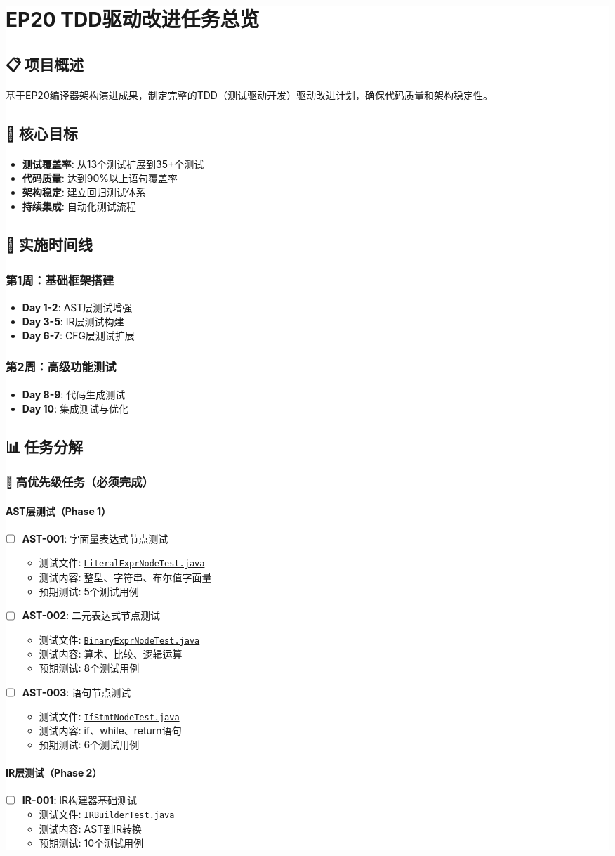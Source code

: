 # EP20 TDD驱动改进任务总览

## 📋 项目概述

基于EP20编译器架构演进成果，制定完整的TDD（测试驱动开发）驱动改进计划，确保代码质量和架构稳定性。

## 🎯 核心目标

- **测试覆盖率**: 从13个测试扩展到35+个测试
- **代码质量**: 达到90%以上语句覆盖率
- **架构稳定**: 建立回归测试体系
- **持续集成**: 自动化测试流程

## 📅 实施时间线

### 第1周：基础框架搭建
- **Day 1-2**: AST层测试增强
- **Day 3-5**: IR层测试构建
- **Day 6-7**: CFG层测试扩展

### 第2周：高级功能测试
- **Day 8-9**: 代码生成测试
- **Day 10**: 集成测试与优化

## 📊 任务分解

### 🔴 高优先级任务（必须完成）

#### AST层测试（Phase 1）
- [ ] **AST-001**: 字面量表达式节点测试
  - 测试文件: [`LiteralExprNodeTest.java`](ep20/src/test/java/org/teachfx/antlr4/ep20/ast/expr/LiteralExprNodeTest.java)
  - 测试内容: 整型、字符串、布尔值字面量
  - 预期测试: 5个测试用例

- [ ] **AST-002**: 二元表达式节点测试
  - 测试文件: [`BinaryExprNodeTest.java`](ep20/src/test/java/org/teachfx/antlr4/ep20/ast/expr/BinaryExprNodeTest.java)
  - 测试内容: 算术、比较、逻辑运算
  - 预期测试: 8个测试用例

- [ ] **AST-003**: 语句节点测试
  - 测试文件: [`IfStmtNodeTest.java`](ep20/src/test/java/org/teachfx/antlr4/ep20/ast/stmt/IfStmtNodeTest.java)
  - 测试内容: if、while、return语句
  - 预期测试: 6个测试用例

#### IR层测试（Phase 2）
- [ ] **IR-001**: IR构建器基础测试
  - 测试文件: [`IRBuilderTest.java`](ep20/src/test/java/org/teachfx/antlr4/ep20/ir/IRBuilderTest.java)
  - 测试内容: AST到IR转换
  - 预期测试: 10个测试用例
